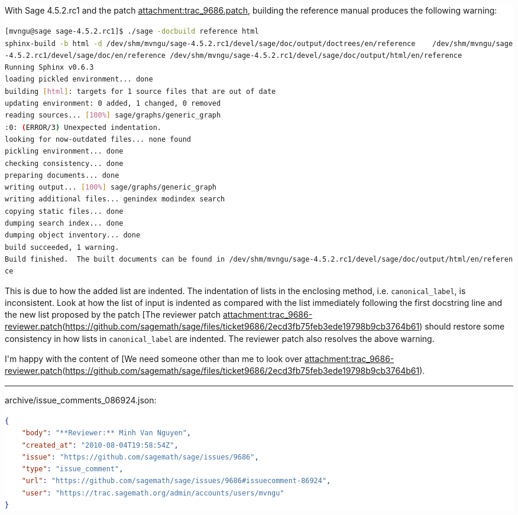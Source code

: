 <a id='comment:2'></a>
With Sage 4.5.2.rc1 and the patch [attachment:trac_9686.patch](https://github.com/sagemath/sage/files/ticket9686/trac_9686.patch), building the reference manual produces the following warning:

```sh
[mvngu@sage sage-4.5.2.rc1]$ ./sage -docbuild reference html
sphinx-build -b html -d /dev/shm/mvngu/sage-4.5.2.rc1/devel/sage/doc/output/doctrees/en/reference    /dev/shm/mvngu/sage-4.5.2.rc1/devel/sage/doc/en/reference /dev/shm/mvngu/sage-4.5.2.rc1/devel/sage/doc/output/html/en/reference
Running Sphinx v0.6.3
loading pickled environment... done
building [html]: targets for 1 source files that are out of date
updating environment: 0 added, 1 changed, 0 removed
reading sources... [100%] sage/graphs/generic_graph
:0: (ERROR/3) Unexpected indentation.
looking for now-outdated files... none found
pickling environment... done
checking consistency... done
preparing documents... done
writing output... [100%] sage/graphs/generic_graph
writing additional files... genindex modindex search
copying static files... done
dumping search index... done
dumping object inventory... done
build succeeded, 1 warning.
Build finished.  The built documents can be found in /dev/shm/mvngu/sage-4.5.2.rc1/devel/sage/doc/output/html/en/reference
```
This is due to how the added list are indented. The indentation of lists in the enclosing method, i.e. `canonical_label`, is inconsistent. Look at how the list of input is indented as compared with the list immediately following the first docstring line and the new list proposed by the patch [The reviewer patch [attachment:trac_9686-reviewer.patch](https://github.com/sagemath/sage/files/ticket9686/trac_9686-reviewer.patch)(https://github.com/sagemath/sage/files/ticket9686/2ecd3fb75feb3ede19798b9cb3764b61) should restore some consistency in how lists in `canonical_label` are indented. The reviewer patch also resolves the above warning. 



I'm happy with the content of [We need someone other than me to look over [attachment:trac_9686-reviewer.patch](https://github.com/sagemath/sage/files/ticket9686/trac_9686-reviewer.patch)(https://github.com/sagemath/sage/files/ticket9686/2ecd3fb75feb3ede19798b9cb3764b61).



---

archive/issue_comments_086924.json:
```json
{
    "body": "**Reviewer:** Minh Van Nguyen",
    "created_at": "2010-08-04T19:58:54Z",
    "issue": "https://github.com/sagemath/sage/issues/9686",
    "type": "issue_comment",
    "url": "https://github.com/sagemath/sage/issues/9686#issuecomment-86924",
    "user": "https://trac.sagemath.org/admin/accounts/users/mvngu"
}
```
